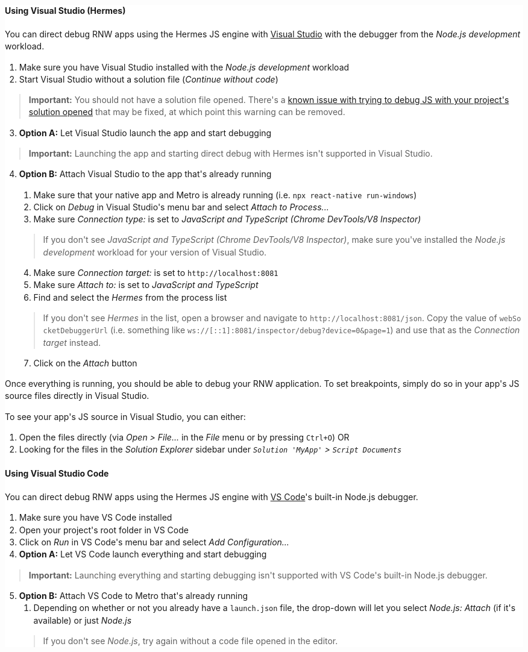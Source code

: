 #### Using Visual Studio (Hermes)

You can direct debug RNW apps using the Hermes JS engine with [Visual Studio](https://visualstudio.microsoft.com/) with the debugger from the *Node.js development* workload.

1. Make sure you have Visual Studio installed with the *Node.js development* workload
2. Start Visual Studio without a solution file (*Continue without code*)
> **Important:** You should not have a solution file opened. There's a [known issue with trying to debug JS with your project's solution opened](https://github.com/microsoft/react-native-windows/issues/12842) that may be fixed, at which point this warning can be removed.

3. **Option A:** Let Visual Studio launch the app and start debugging
> **Important:** Launching the app and starting direct debug with Hermes isn't supported in Visual Studio.

4. **Option B:** Attach Visual Studio to the app that's already running
    1. Make sure that your native app and Metro is already running (i.e. `npx react-native run-windows`)
    2. Click on *Debug* in Visual Studio's menu bar and select *Attach to Process...*
    3. Make sure *Connection type:* is set to *JavaScript and TypeScript (Chrome DevTools/V8 Inspector)*
    > If you don't see *JavaScript and TypeScript (Chrome DevTools/V8 Inspector)*, make sure you've installed the *Node.js development* workload for your version of Visual Studio.

    4. Make sure *Connection target:* is set to `http://localhost:8081`
    5. Make sure *Attach to:* is set to *JavaScript and TypeScript*
    6. Find and select the *Hermes* from the process list
    > If you don't see *Hermes* in the list, open a browser and navigate to `http://localhost:8081/json`. Copy the value of `webSocketDebuggerUrl` (i.e. something like `ws://[::1]:8081/inspector/debug?device=0&page=1`) and use that as the *Connection target* instead.

    7. Click on the *Attach* button

Once everything is running, you should be able to debug your RNW application. To set breakpoints, simply do so in your app's JS source files directly in Visual Studio. 

To see your app's JS source in Visual Studio, you can either:

1. Open the files directly (via *Open > File...* in the *File* menu or by pressing `Ctrl+O`) OR
2. Looking for the files in the *Solution Explorer* sidebar under *`Solution 'MyApp'` > `Script Documents`*



#### Using Visual Studio Code

You can direct debug RNW apps using the Hermes JS engine with [VS Code](http://code.visualstudio.com/)'s built-in Node.js debugger.

1. Make sure you have VS Code installed
2. Open your project's root folder in VS Code
3. Click on *Run* in VS Code's menu bar and select *Add Configuration...*
4. **Option A:** Let VS Code launch everything and start debugging
> **Important:** Launching everything and starting debugging isn't supported with VS Code's built-in Node.js debugger.

5. **Option B:** Attach VS Code to Metro that's already running
    1. Depending on whether or not you already have a `launch.json` file, the drop-down will let you select *Node.js: Attach* (if it's available) or just *Node.js*
    > If you don't see *Node.js*, try again without a code file opened in the editor.
    